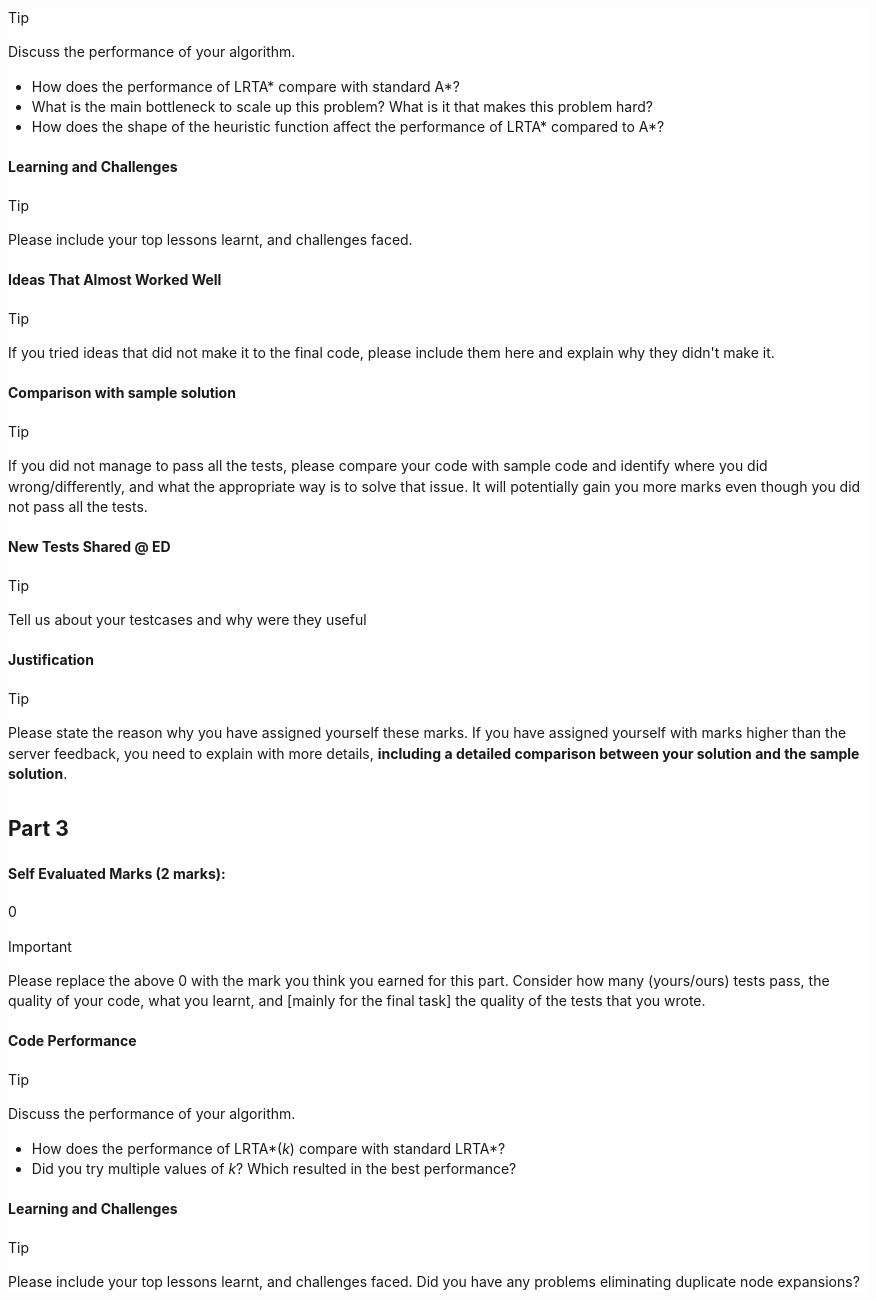 > [!TIP]
> Discuss the performance of your algorithm. 
> - How does the performance of LRTA* compare with standard A*?
> - What is the main bottleneck to scale up this problem? What is it that makes this problem hard?
> - How does the shape of the heuristic function affect the performance of LRTA* compared to A*?

#### Learning and Challenges
> [!TIP]
> Please include your top lessons learnt, and challenges faced. 

#### Ideas That Almost Worked Well
> [!TIP]
> If you tried ideas that did not make it to the final code, please include them here and explain why they didn't make it.

#### Comparison with sample solution
> [!TIP]
> If you did not manage to pass all the tests, please compare your code with sample code and identify where you did wrong/differently, and what the appropriate way is to solve that issue. It will potentially gain you more marks even though you did not pass all the tests. 

#### New Tests Shared @ ED
> [!TIP]
> Tell us about your testcases and why were they useful

#### Justification
> [!TIP]
> Please state the reason why you have assigned yourself these marks.
> If you have assigned yourself with marks higher than the server feedback, you need to explain with more details, **including a detailed comparison between your solution and the sample solution**.


## Part 3

#### Self Evaluated Marks (2 marks):

0

> [!IMPORTANT]
> Please replace the above 0 with the mark you think you earned for this part. Consider how many (yours/ours) tests pass, the quality of your code, what you learnt, and [mainly for the final task] the quality of the tests that you wrote.

#### Code Performance

> [!TIP]
> Discuss the performance of your algorithm. 
> - How does the performance of LRTA*($k$) compare with standard LRTA*?
> - Did you try multiple values of $k$? Which resulted in the best performance?

#### Learning and Challenges
> [!TIP]
> Please include your top lessons learnt, and challenges faced. Did you have any problems eliminating duplicate node expansions?
